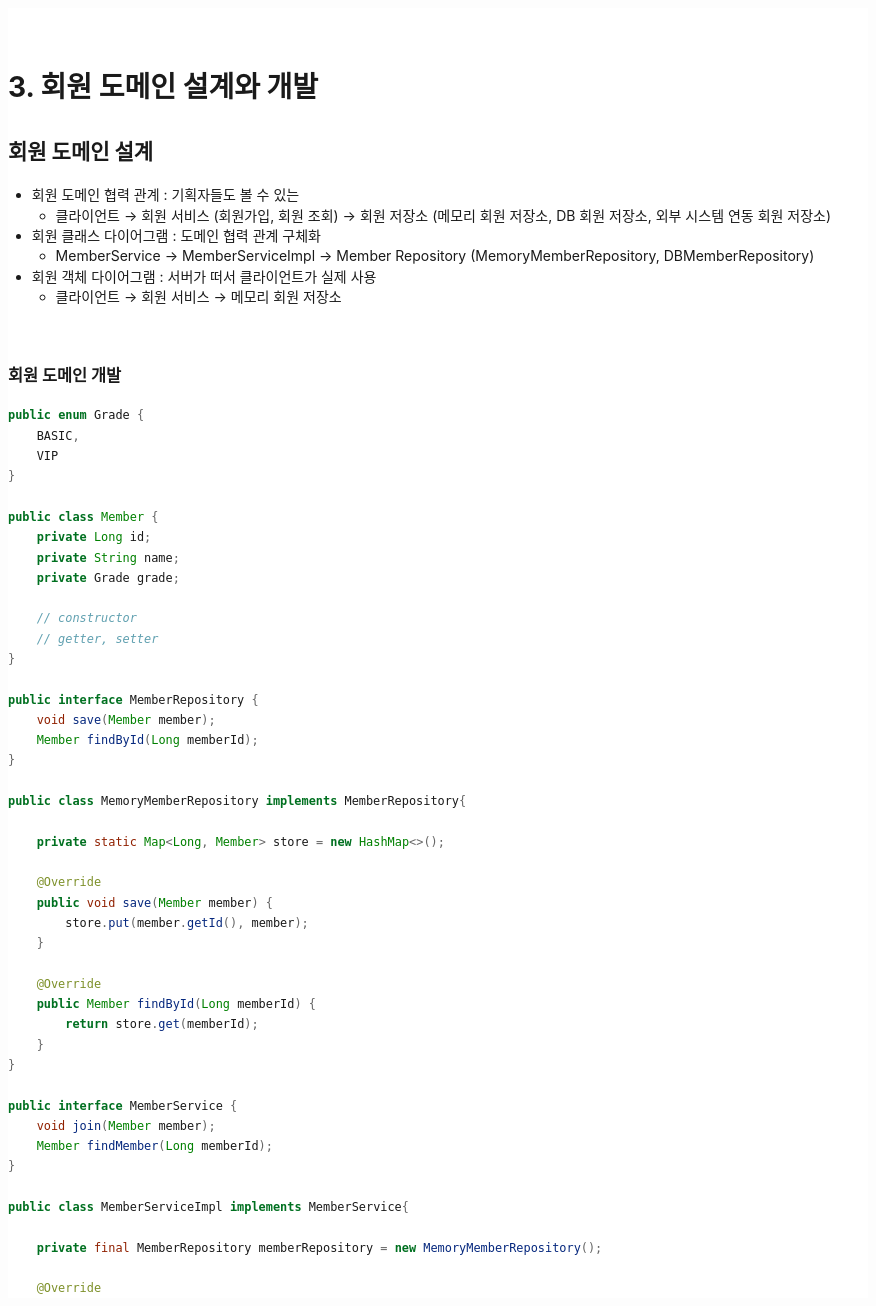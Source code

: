 <br>

# 3. 회원 도메인 설계와 개발

## 회원 도메인 설계

- 회원 도메인 협력 관계 : 기획자들도 볼 수 있는
  - 클라이언트 → 회원 서비스 (회원가입, 회원 조회) → 회원 저장소 (메모리 회원 저장소, DB 회원 저장소, 외부 시스템 연동 회원 저장소)
- 회원 클래스 다이어그램 : 도메인 협력 관계 구체화
  - <interface> MemberService  → MemberServiceImpl → Member Repository (MemoryMemberRepository, DBMemberRepository)
- 회원 객체 다이어그램 : 서버가 떠서 클라이언트가 실제 사용
  - 클라이언트 → 회원 서비스 → 메모리 회원 저장소

<br>

### 회원 도메인 개발

```java
public enum Grade {
    BASIC,
    VIP
}

public class Member {
    private Long id;
    private String name;
    private Grade grade;
    
    // constructor
    // getter, setter
}

public interface MemberRepository {
    void save(Member member);
    Member findById(Long memberId);
}

public class MemoryMemberRepository implements MemberRepository{

    private static Map<Long, Member> store = new HashMap<>();

    @Override
    public void save(Member member) {
        store.put(member.getId(), member);
    }

    @Override
    public Member findById(Long memberId) {
        return store.get(memberId);
    }
}

public interface MemberService {
    void join(Member member);
    Member findMember(Long memberId);
}

public class MemberServiceImpl implements MemberService{

    private final MemberRepository memberRepository = new MemoryMemberRepository();

    @Override
```